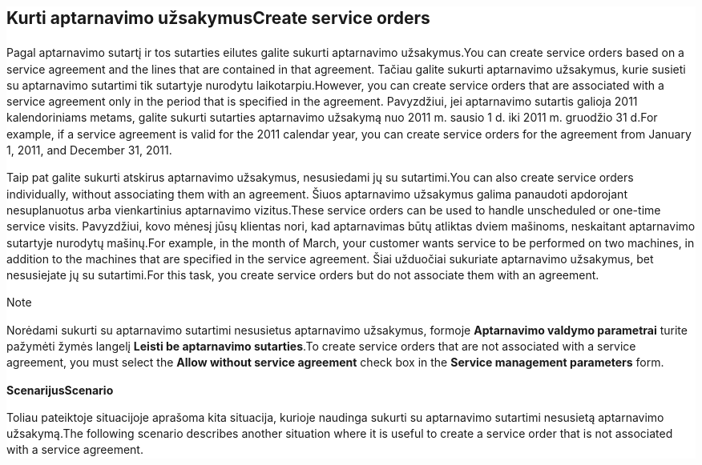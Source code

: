 ## <a name="create-service-orders"></a><span data-ttu-id="9c80e-110">Kurti aptarnavimo užsakymus</span><span class="sxs-lookup"><span data-stu-id="9c80e-110">Create service orders</span></span>

<span data-ttu-id="9c80e-111">Pagal aptarnavimo sutartį ir tos sutarties eilutes galite sukurti aptarnavimo užsakymus.</span><span class="sxs-lookup"><span data-stu-id="9c80e-111">You can create service orders based on a service agreement and the lines that are contained in that agreement.</span></span> <span data-ttu-id="9c80e-112">Tačiau galite sukurti aptarnavimo užsakymus, kurie susieti su aptarnavimo sutartimi tik sutartyje nurodytu laikotarpiu.</span><span class="sxs-lookup"><span data-stu-id="9c80e-112">However, you can create service orders that are associated with a service agreement only in the period that is specified in the agreement.</span></span> <span data-ttu-id="9c80e-113">Pavyzdžiui, jei aptarnavimo sutartis galioja 2011 kalendoriniams metams, galite sukurti sutarties aptarnavimo užsakymą nuo 2011 m. sausio 1 d. iki 2011 m. gruodžio 31 d.</span><span class="sxs-lookup"><span data-stu-id="9c80e-113">For example, if a service agreement is valid for the 2011 calendar year, you can create service orders for the agreement from January 1, 2011, and December 31, 2011.</span></span>

<span data-ttu-id="9c80e-114">Taip pat galite sukurti atskirus aptarnavimo užsakymus, nesusiedami jų su sutartimi.</span><span class="sxs-lookup"><span data-stu-id="9c80e-114">You can also create service orders individually, without associating them with an agreement.</span></span> <span data-ttu-id="9c80e-115">Šiuos aptarnavimo užsakymus galima panaudoti apdorojant nesuplanuotus arba vienkartinius aptarnavimo vizitus.</span><span class="sxs-lookup"><span data-stu-id="9c80e-115">These service orders can be used to handle unscheduled or one-time service visits.</span></span> <span data-ttu-id="9c80e-116">Pavyzdžiui, kovo mėnesį jūsų klientas nori, kad aptarnavimas būtų atliktas dviem mašinoms, neskaitant aptarnavimo sutartyje nurodytų mašinų.</span><span class="sxs-lookup"><span data-stu-id="9c80e-116">For example, in the month of March, your customer wants service to be performed on two machines, in addition to the machines that are specified in the service agreement.</span></span> <span data-ttu-id="9c80e-117">Šiai užduočiai sukuriate aptarnavimo užsakymus, bet nesusiejate jų su sutartimi.</span><span class="sxs-lookup"><span data-stu-id="9c80e-117">For this task, you create service orders but do not associate them with an agreement.</span></span>


> [!NOTE]
> <P><span data-ttu-id="9c80e-118">Norėdami sukurti su aptarnavimo sutartimi nesusietus aptarnavimo užsakymus, formoje <STRONG>Aptarnavimo valdymo parametrai</STRONG> turite pažymėti žymės langelį <STRONG>Leisti be aptarnavimo sutarties</STRONG>.</span><span class="sxs-lookup"><span data-stu-id="9c80e-118">To create service orders that are not associated with a service agreement, you must select the <STRONG>Allow without service agreement</STRONG> check box in the <STRONG>Service management parameters</STRONG> form.</span></span></P>

<span data-ttu-id="9c80e-119">**Scenarijus**</span><span class="sxs-lookup"><span data-stu-id="9c80e-119">**Scenario**</span></span>

<span data-ttu-id="9c80e-120">Toliau pateiktoje situacijoje aprašoma kita situacija, kurioje naudinga sukurti su aptarnavimo sutartimi nesusietą aptarnavimo užsakymą.</span><span class="sxs-lookup"><span data-stu-id="9c80e-120">The following scenario describes another situation where it is useful to create a service order that is not associated with a service agreement.</span></span>
